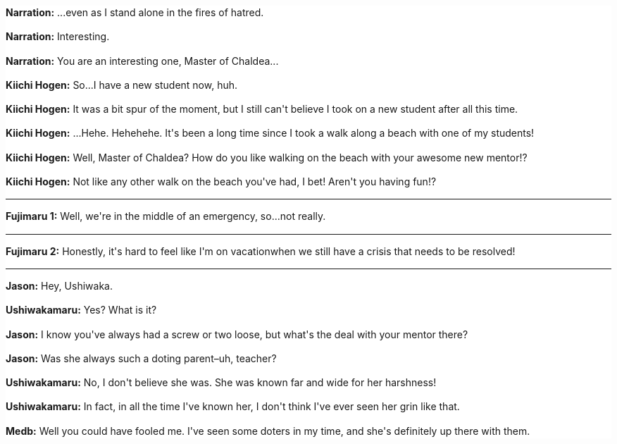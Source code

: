 **Narration:**
...even as I stand alone in the fires of hatred.

**Narration:**
Interesting.

**Narration:**
You are an interesting one, Master of Chaldea...

**Kiichi Hogen:**
So...I have a new student now, huh.

**Kiichi Hogen:**
It was a bit spur of the moment, but I still can't believe I took on a new student after all this time.

**Kiichi Hogen:**
...Hehe. Hehehehe. It's been a long time since I took a walk along a beach with one of my students!

**Kiichi Hogen:**
Well, Master of Chaldea? How do you like walking on the beach with your awesome new mentor!?

**Kiichi Hogen:**
Not like any other walk on the beach you've had, I bet! Aren't you having fun!?

---

**Fujimaru 1:**
Well, we're in the middle of an emergency, so...not really.

---

**Fujimaru 2:**
Honestly, it's hard to feel like I'm on vacationwhen we still have a crisis that needs to be resolved!

---

**Jason:**
Hey, Ushiwaka.

**Ushiwakamaru:**
Yes? What is it?

**Jason:**
I know you've always had a screw or two loose,
but what's the deal with your mentor there?

**Jason:**
Was she always such a doting parent&ndash;uh, teacher?

**Ushiwakamaru:**
No, I don't believe she was. She was known far and wide for her harshness!

**Ushiwakamaru:**
In fact, in all the time I've known her, I don't think I've ever seen her grin like that.

**Medb:**
Well you could have fooled me. I've seen some doters in my time, and she's definitely up there with them.
